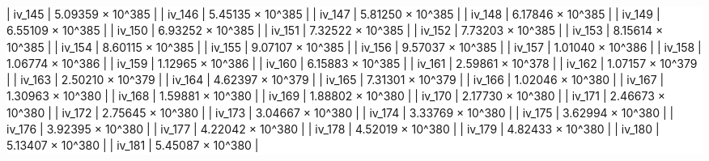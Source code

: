 | iv_145 | 5.09359 × 10^385 |
| iv_146 | 5.45135 × 10^385 |
| iv_147 | 5.81250 × 10^385 |
| iv_148 | 6.17846 × 10^385 |
| iv_149 | 6.55109 × 10^385 |
| iv_150 | 6.93252 × 10^385 |
| iv_151 | 7.32522 × 10^385 |
| iv_152 | 7.73203 × 10^385 |
| iv_153 | 8.15614 × 10^385 |
| iv_154 | 8.60115 × 10^385 |
| iv_155 | 9.07107 × 10^385 |
| iv_156 | 9.57037 × 10^385 |
| iv_157 | 1.01040 × 10^386 |
| iv_158 | 1.06774 × 10^386 |
| iv_159 | 1.12965 × 10^386 |
| iv_160 | 6.15883 × 10^385 |
| iv_161 | 2.59861 × 10^378 |
| iv_162 | 1.07157 × 10^379 |
| iv_163 | 2.50210 × 10^379 |
| iv_164 | 4.62397 × 10^379 |
| iv_165 | 7.31301 × 10^379 |
| iv_166 | 1.02046 × 10^380 |
| iv_167 | 1.30963 × 10^380 |
| iv_168 | 1.59881 × 10^380 |
| iv_169 | 1.88802 × 10^380 |
| iv_170 | 2.17730 × 10^380 |
| iv_171 | 2.46673 × 10^380 |
| iv_172 | 2.75645 × 10^380 |
| iv_173 | 3.04667 × 10^380 |
| iv_174 | 3.33769 × 10^380 |
| iv_175 | 3.62994 × 10^380 |
| iv_176 | 3.92395 × 10^380 |
| iv_177 | 4.22042 × 10^380 |
| iv_178 | 4.52019 × 10^380 |
| iv_179 | 4.82433 × 10^380 |
| iv_180 | 5.13407 × 10^380 |
| iv_181 | 5.45087 × 10^380 |